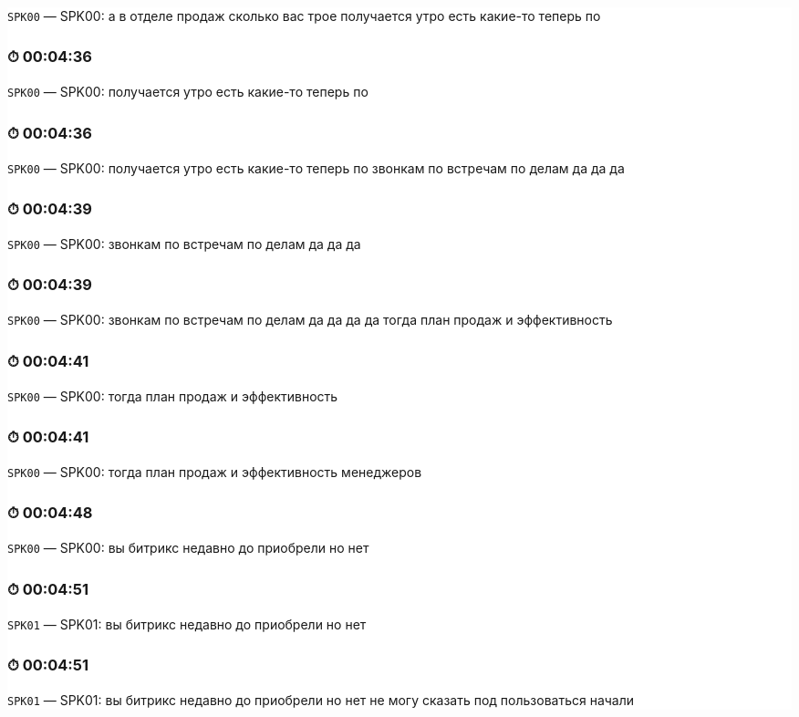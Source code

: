 `SPK00` — SPK00:  а в отделе продаж сколько вас трое получается утро есть какие-то теперь по

<a id="tc000436"></a>

### ⏱ 00:04:36

`SPK00` — SPK00:  получается утро есть какие-то теперь по

<a id="tc000436"></a>

### ⏱ 00:04:36

`SPK00` — SPK00:  получается утро есть какие-то теперь по звонкам по встречам по делам да да да

<a id="tc000439"></a>

### ⏱ 00:04:39

`SPK00` — SPK00:  звонкам по встречам по делам да да да

<a id="tc000439"></a>

### ⏱ 00:04:39

`SPK00` — SPK00:  звонкам по встречам по делам да да да да тогда план продаж и эффективность

<a id="tc000441"></a>

### ⏱ 00:04:41

`SPK00` — SPK00:  тогда план продаж и эффективность

<a id="tc000441"></a>

### ⏱ 00:04:41

`SPK00` — SPK00:  тогда план продаж и эффективность менеджеров

<a id="tc000448"></a>

### ⏱ 00:04:48

`SPK00` — SPK00:  вы битрикс недавно до приобрели но нет

<a id="tc000451"></a>

### ⏱ 00:04:51

`SPK01` — SPK01:  вы битрикс недавно до приобрели но нет

<a id="tc000451"></a>

### ⏱ 00:04:51

`SPK01` — SPK01:  вы битрикс недавно до приобрели но нет не могу сказать под пользоваться начали

<a id="tc000452"></a>
